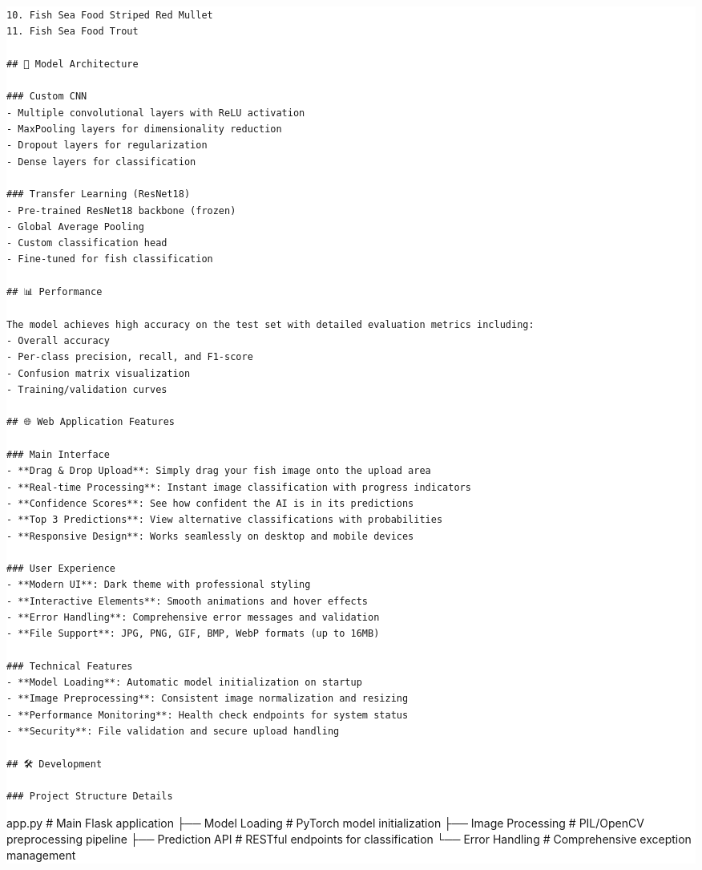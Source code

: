```
10. Fish Sea Food Striped Red Mullet
11. Fish Sea Food Trout

## 🧠 Model Architecture

### Custom CNN
- Multiple convolutional layers with ReLU activation
- MaxPooling layers for dimensionality reduction
- Dropout layers for regularization
- Dense layers for classification

### Transfer Learning (ResNet18)
- Pre-trained ResNet18 backbone (frozen)
- Global Average Pooling
- Custom classification head
- Fine-tuned for fish classification

## 📊 Performance

The model achieves high accuracy on the test set with detailed evaluation metrics including:
- Overall accuracy
- Per-class precision, recall, and F1-score
- Confusion matrix visualization
- Training/validation curves

## 🌐 Web Application Features

### Main Interface
- **Drag & Drop Upload**: Simply drag your fish image onto the upload area
- **Real-time Processing**: Instant image classification with progress indicators
- **Confidence Scores**: See how confident the AI is in its predictions
- **Top 3 Predictions**: View alternative classifications with probabilities
- **Responsive Design**: Works seamlessly on desktop and mobile devices

### User Experience
- **Modern UI**: Dark theme with professional styling
- **Interactive Elements**: Smooth animations and hover effects
- **Error Handling**: Comprehensive error messages and validation
- **File Support**: JPG, PNG, GIF, BMP, WebP formats (up to 16MB)

### Technical Features
- **Model Loading**: Automatic model initialization on startup
- **Image Preprocessing**: Consistent image normalization and resizing
- **Performance Monitoring**: Health check endpoints for system status
- **Security**: File validation and secure upload handling

## 🛠️ Development

### Project Structure Details

```
app.py                 # Main Flask application
├── Model Loading      # PyTorch model initialization
├── Image Processing   # PIL/OpenCV preprocessing pipeline
├── Prediction API     # RESTful endpoints for classification
└── Error Handling     # Comprehensive exception management
